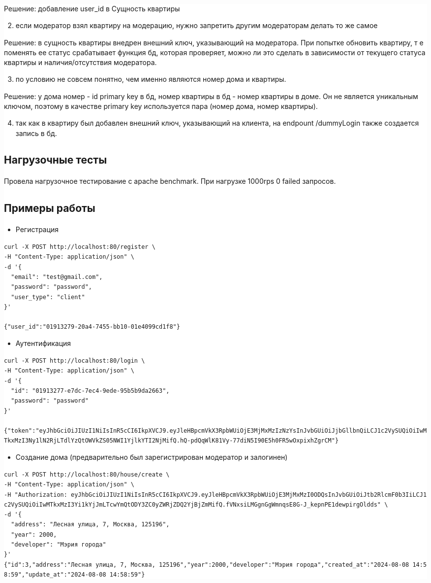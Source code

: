 Решение: добавление user_id в Сущность квартиры

2) если модератор взял квартиру на модерацию, нужно запретить другим модераторам делать то же самое

Решение: в сущность квартиры внедрен внешний ключ, указывающий на модератора. При попытке обновить квартиру,
т е поменять ее статус срабатывает функция бд, которая проверяет, можно ли это сделать в зависимости от
текущего статуса квартиры и наличия/отсутствия модератора.

3) по условию не совсем понятно, чем именно являются номер дома и квартиры.

Решение: у дома номер - id primary key в бд, номер квартиры в бд - номер квартиры в доме.
Он не является уникальным ключом, поэтому в качестве primary key используется пара (номер дома, номер квартиры).

4) так как в квартиру был добавлен внешний ключ, указывающий на клиента, на endpount /dummyLogin
также создается запись в бд.

## Нагрузочные тесты

Провела нагрузочное тестирование с apache benchmark. При нагрузке 1000rps 0 failed запросов.
 
## Примеры работы

- Регистрация
```
curl -X POST http://localhost:80/register \
-H "Content-Type: application/json" \
-d '{
  "email": "test@gmail.com",
  "password": "password",
  "user_type": "client"
}'

{"user_id":"01913279-20a4-7455-bb10-01e4099cd1f8"}
```

- Аутентификация
```
curl -X POST http://localhost:80/login \
-H "Content-Type: application/json" \
-d '{
  "id": "01913277-e7dc-7ec4-9ede-95b5b9da2663",
  "password": "password"
}'

{"token":"eyJhbGciOiJIUzI1NiIsInR5cCI6IkpXVCJ9.eyJleHBpcmVkX3RpbWUiOjE3MjMxMzIzNzYsInJvbGUiOiJjbGllbnQiLCJ1c2VySUQiOiIwMTkxMzI3Ny1lN2RjLTdlYzQtOWVkZS05NWI1YjlkYTI2NjMifQ.hQ-pdQqWlK81Vy-77diN5I90E5h0FR5wOxpixhZgrCM"}
```

- Создание дома (предварительно был зарегистрирован модератор и залогинен)
```
curl -X POST http://localhost:80/house/create \
-H "Content-Type: application/json" \
-H "Authorization: eyJhbGciOiJIUzI1NiIsInR5cCI6IkpXVCJ9.eyJleHBpcmVkX3RpbWUiOjE3MjMxMzI0ODQsInJvbGUiOiJtb2RlcmF0b3IiLCJ1c2VySUQiOiIwMTkxMzI3Yi1kYjJmLTcwYmQtODY3ZC0yZWRjZDQ2YjBjZmMifQ.fVNxsiLMGgnGgWmnqsE8G-J_kepnPE1dewpirgOldds" \
-d '{
  "address": "Лесная улица, 7, Москва, 125196",
  "year": 2000,
  "developer": "Мэрия города"
}'
{"id":3,"address":"Лесная улица, 7, Москва, 125196","year":2000,"developer":"Мэрия города","created_at":"2024-08-08 14:58:59","update_at":"2024-08-08 14:58:59"}
```
